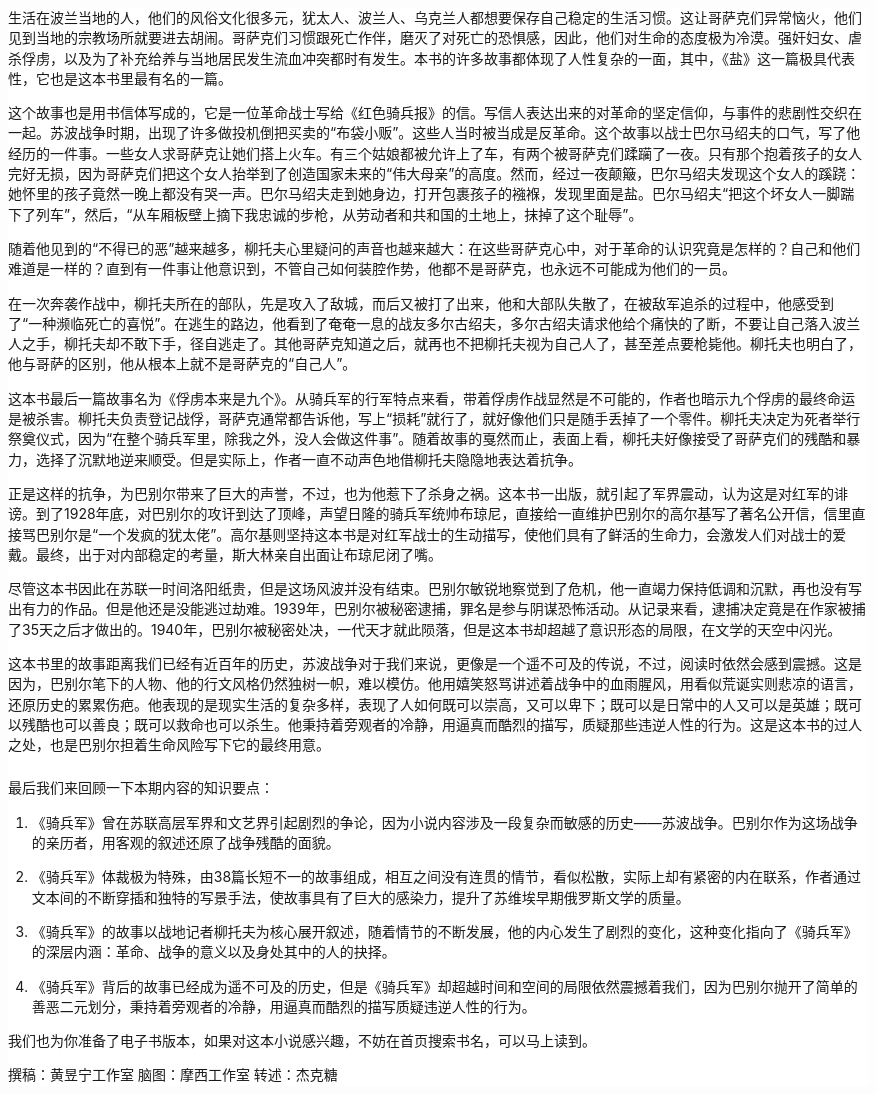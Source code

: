 生活在波兰当地的人，他们的风俗文化很多元，犹太人、波兰人、乌克兰人都想要保存自己稳定的生活习惯。这让哥萨克们异常恼火，他们见到当地的宗教场所就要进去胡闹。哥萨克们习惯跟死亡作伴，磨灭了对死亡的恐惧感，因此，他们对生命的态度极为冷漠。强奸妇女、虐杀俘虏，以及为了补充给养与当地居民发生流血冲突都时有发生。本书的许多故事都体现了人性复杂的一面，其中，《盐》这一篇极具代表性，它也是这本书里最有名的一篇。

这个故事也是用书信体写成的，它是一位革命战士写给《红色骑兵报》的信。写信人表达出来的对革命的坚定信仰，与事件的悲剧性交织在一起。苏波战争时期，出现了许多做投机倒把买卖的“布袋小贩”。这些人当时被当成是反革命。这个故事以战士巴尔马绍夫的口气，写了他经历的一件事。一些女人求哥萨克让她们搭上火车。有三个姑娘都被允许上了车，有两个被哥萨克们蹂躏了一夜。只有那个抱着孩子的女人完好无损，因为哥萨克们把这个女人抬举到了创造国家未来的“伟大母亲”的高度。然而，经过一夜颠簸，巴尔马绍夫发现这个女人的蹊跷：她怀里的孩子竟然一晚上都没有哭一声。巴尔马绍夫走到她身边，打开包裹孩子的襁褓，发现里面是盐。巴尔马绍夫“把这个坏女人一脚踹下了列车”，然后，“从车厢板壁上摘下我忠诚的步枪，从劳动者和共和国的土地上，抹掉了这个耻辱”。

随着他见到的“不得已的恶”越来越多，柳托夫心里疑问的声音也越来越大：在这些哥萨克心中，对于革命的认识究竟是怎样的？自己和他们难道是一样的？直到有一件事让他意识到，不管自己如何装腔作势，他都不是哥萨克，也永远不可能成为他们的一员。

在一次奔袭作战中，柳托夫所在的部队，先是攻入了敌城，而后又被打了出来，他和大部队失散了，在被敌军追杀的过程中，他感受到了“一种濒临死亡的喜悦”。在逃生的路边，他看到了奄奄一息的战友多尔古绍夫，多尔古绍夫请求他给个痛快的了断，不要让自己落入波兰人之手，柳托夫却不敢下手，径自逃走了。其他哥萨克知道之后，就再也不把柳托夫视为自己人了，甚至差点要枪毙他。柳托夫也明白了，他与哥萨的区别，他从根本上就不是哥萨克的“自己人”。

这本书最后一篇故事名为《俘虏本来是九个》。从骑兵军的行军特点来看，带着俘虏作战显然是不可能的，作者也暗示九个俘虏的最终命运是被杀害。柳托夫负责登记战俘，哥萨克通常都告诉他，写上“损耗”就行了，就好像他们只是随手丢掉了一个零件。柳托夫决定为死者举行祭奠仪式，因为“在整个骑兵军里，除我之外，没人会做这件事”。随着故事的戛然而止，表面上看，柳托夫好像接受了哥萨克们的残酷和暴力，选择了沉默地逆来顺受。但是实际上，作者一直不动声色地借柳托夫隐隐地表达着抗争。

正是这样的抗争，为巴别尔带来了巨大的声誉，不过，也为他惹下了杀身之祸。这本书一出版，就引起了军界震动，认为这是对红军的诽谤。到了1928年底，对巴别尔的攻讦到达了顶峰，声望日隆的骑兵军统帅布琼尼，直接给一直维护巴别尔的高尔基写了著名公开信，信里直接骂巴别尔是“一个发疯的犹太佬”。高尔基则坚持这本书是对红军战士的生动描写，使他们具有了鲜活的生命力，会激发人们对战士的爱戴。最终，出于对内部稳定的考量，斯大林亲自出面让布琼尼闭了嘴。

尽管这本书因此在苏联一时间洛阳纸贵，但是这场风波并没有结束。巴别尔敏锐地察觉到了危机，他一直竭力保持低调和沉默，再也没有写出有力的作品。但是他还是没能逃过劫难。1939年，巴别尔被秘密逮捕，罪名是参与阴谋恐怖活动。从记录来看，逮捕决定竟是在作家被捕了35天之后才做出的。1940年，巴别尔被秘密处决，一代天才就此陨落，但是这本书却超越了意识形态的局限，在文学的天空中闪光。

这本书里的故事距离我们已经有近百年的历史，苏波战争对于我们来说，更像是一个遥不可及的传说，不过，阅读时依然会感到震撼。这是因为，巴别尔笔下的人物、他的行文风格仍然独树一帜，难以模仿。他用嬉笑怒骂讲述着战争中的血雨腥风，用看似荒诞实则悲凉的语言，还原历史的累累伤疤。他表现的是现实生活的复杂多样，表现了人如何既可以崇高，又可以卑下；既可以是日常中的人又可以是英雄；既可以残酷也可以善良；既可以救命也可以杀生。他秉持着旁观者的冷静，用逼真而酷烈的描写，质疑那些违逆人性的行为。这是这本书的过人之处，也是巴别尔担着生命风险写下它的最终用意。

###  



最后我们来回顾一下本期内容的知识要点：

1. 《骑兵军》曾在苏联高层军界和文艺界引起剧烈的争论，因为小说内容涉及一段复杂而敏感的历史——苏波战争。巴别尔作为这场战争的亲历者，用客观的叙述还原了战争残酷的面貌。

2. 《骑兵军》体裁极为特殊，由38篇长短不一的故事组成，相互之间没有连贯的情节，看似松散，实际上却有紧密的内在联系，作者通过文本间的不断穿插和独特的写景手法，使故事具有了巨大的感染力，提升了苏维埃早期俄罗斯文学的质量。

3. 《骑兵军》的故事以战地记者柳托夫为核心展开叙述，随着情节的不断发展，他的内心发生了剧烈的变化，这种变化指向了《骑兵军》的深层内涵：革命、战争的意义以及身处其中的人的抉择。

4. 《骑兵军》背后的故事已经成为遥不可及的历史，但是《骑兵军》却超越时间和空间的局限依然震撼着我们，因为巴别尔抛开了简单的善恶二元划分，秉持着旁观者的冷静，用逼真而酷烈的描写质疑违逆人性的行为。

我们也为你准备了电子书版本，如果对这本小说感兴趣，不妨在首页搜索书名，可以马上读到。

撰稿：黄昱宁工作室
脑图：摩西工作室
转述：杰克糖


